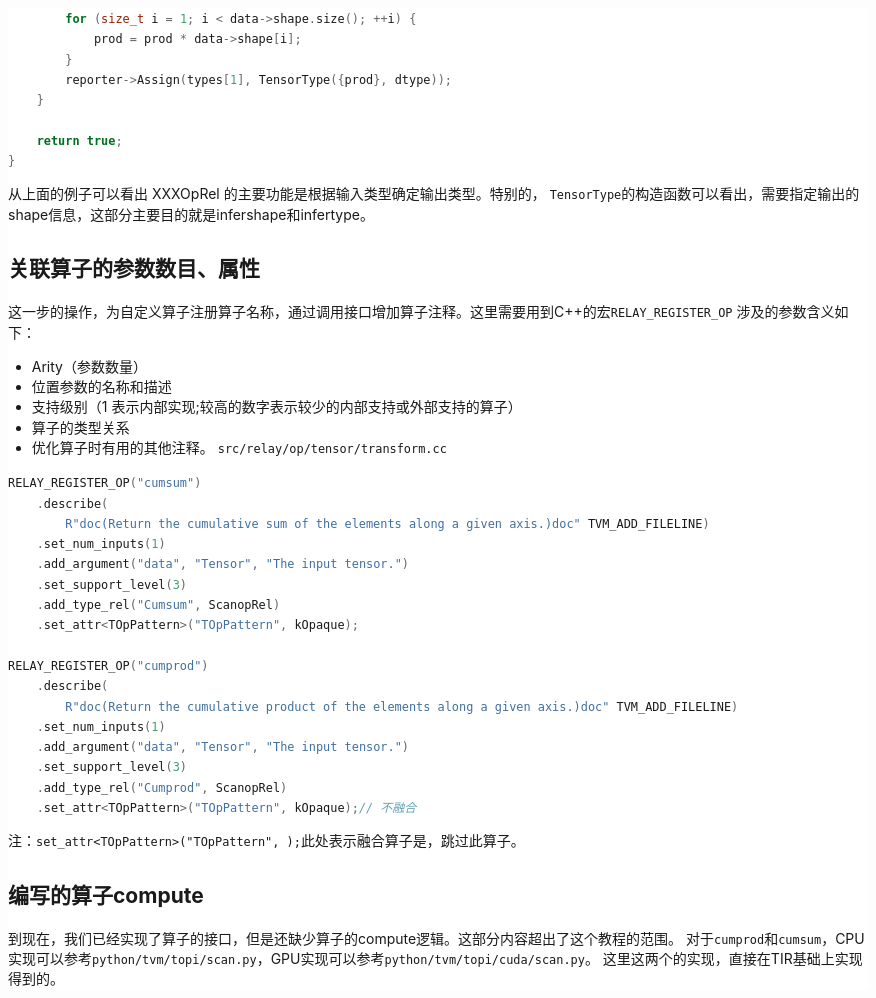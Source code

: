 ```cpp
        for (size_t i = 1; i < data->shape.size(); ++i) {
            prod = prod * data->shape[i];
        }
        reporter->Assign(types[1], TensorType({prod}, dtype));
    }

    return true;
}
```
从上面的例子可以看出 XXXOpRel 的主要功能是根据输入类型确定输出类型。特别的， `TensorType`的构造函数可以看出，需要指定输出的shape信息，这部分主要目的就是infershape和infertype。


## 关联算子的参数数目、属性

这一步的操作，为自定义算子注册算子名称，通过调用接口增加算子注释。这里需要用到C++的宏`RELAY_REGISTER_OP`
涉及的参数含义如下：

- Arity（参数数量）
- 位置参数的名称和描述
- 支持级别（1 表示内部实现;较高的数字表示较少的内部支持或外部支持的算子）
- 算子的类型关系
- 优化算子时有用的其他注释。
`src/relay/op/tensor/transform.cc`

```c++
RELAY_REGISTER_OP("cumsum")
    .describe(
        R"doc(Return the cumulative sum of the elements along a given axis.)doc" TVM_ADD_FILELINE)
    .set_num_inputs(1)
    .add_argument("data", "Tensor", "The input tensor.")
    .set_support_level(3)
    .add_type_rel("Cumsum", ScanopRel)
    .set_attr<TOpPattern>("TOpPattern", kOpaque);

RELAY_REGISTER_OP("cumprod")
    .describe(
        R"doc(Return the cumulative product of the elements along a given axis.)doc" TVM_ADD_FILELINE)
    .set_num_inputs(1)
    .add_argument("data", "Tensor", "The input tensor.")
    .set_support_level(3)
    .add_type_rel("Cumprod", ScanopRel)
    .set_attr<TOpPattern>("TOpPattern", kOpaque);// 不融合
```
注：`set_attr<TOpPattern>("TOpPattern", );`此处表示融合算子是，跳过此算子。


## 编写的算子compute

到现在，我们已经实现了算子的接口，但是还缺少算子的compute逻辑。这部分内容超出了这个教程的范围。
对于`cumprod`和`cumsum`，CPU实现可以参考`python/tvm/topi/scan.py`，GPU实现可以参考`python/tvm/topi/cuda/scan.py`。
这里这两个的实现，直接在TIR基础上实现得到的。
